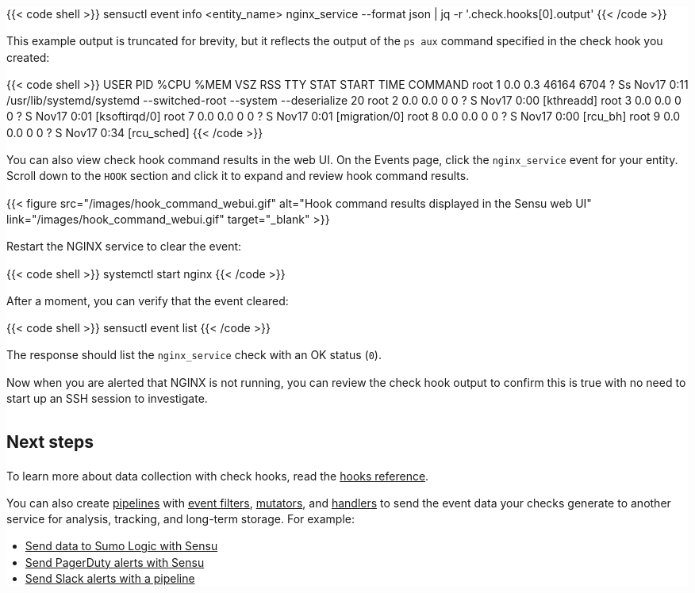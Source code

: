 {{< code shell >}}
sensuctl event info <entity_name> nginx_service --format json | jq -r '.check.hooks[0].output' 
{{< /code >}}

This example output is truncated for brevity, but it reflects the output of the `ps aux` command specified in the check hook you created:

{{< code shell >}}
USER       PID %CPU %MEM    VSZ   RSS TTY      STAT START   TIME COMMAND
root         1  0.0  0.3  46164  6704 ?        Ss   Nov17   0:11 /usr/lib/systemd/systemd --switched-root --system --deserialize 20
root         2  0.0  0.0      0     0 ?        S    Nov17   0:00 [kthreadd]
root         3  0.0  0.0      0     0 ?        S    Nov17   0:01 [ksoftirqd/0]
root         7  0.0  0.0      0     0 ?        S    Nov17   0:01 [migration/0]
root         8  0.0  0.0      0     0 ?        S    Nov17   0:00 [rcu_bh]
root         9  0.0  0.0      0     0 ?        S    Nov17   0:34 [rcu_sched]
{{< /code >}}

You can also view check hook command results in the web UI.
On the Events page, click the `nginx_service` event for your entity.
Scroll down to the `HOOK` section and click it to expand and review hook command results.

{{< figure src="/images/hook_command_webui.gif" alt="Hook command results displayed in the Sensu web UI" link="/images/hook_command_webui.gif" target="_blank" >}}

Restart the NGINX service to clear the event:

{{< code shell >}}
systemctl start nginx
{{< /code >}}

After a moment, you can verify that the event cleared:

{{< code shell >}}
sensuctl event list
{{< /code >}}

The response should list the `nginx_service` check with an OK status (`0`).

Now when you are alerted that NGINX is not running, you can review the check hook output to confirm this is true with no need to start up an SSH session to investigate.

## Next steps

To learn more about data collection with check hooks, read the [hooks reference][1].

You can also create [pipelines][11] with [event filters][9], [mutators][10], and [handlers][5] to send the event data your checks generate to another service for analysis, tracking, and long-term storage.
For example:

- [Send data to Sumo Logic with Sensu][6]
- [Send PagerDuty alerts with Sensu][7]
- [Send Slack alerts with a pipeline][8]


[1]: ../hooks/
[2]: ../../../operations/deploy-sensu/install-sensu/
[3]: ../subscriptions/
[4]: ../../../sensuctl/
[5]: ../../observe-process/handlers/
[6]: ../../observe-process/send-data-sumo-logic/
[7]: ../../observe-process/send-pagerduty-alerts/
[8]: ../../observe-process/send-slack-alerts/
[9]: ../../observe-filter/filters/
[10]: ../../observe-transform/mutators/
[11]: ../../observe-process/pipelines/
